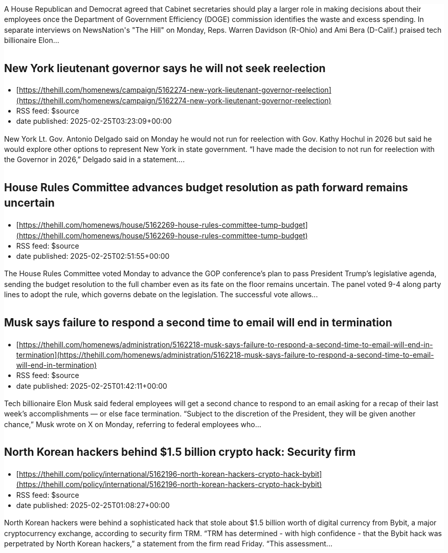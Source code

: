 A House Republican and Democrat agreed that Cabinet secretaries should play a larger role in making decisions about their employees once the Department of Government Efficiency (DOGE) commission identifies the waste and excess spending. In separate interviews on NewsNation's "The Hill" on Monday, Reps. Warren Davidson (R-Ohio) and Ami Bera (D-Calif.) praised tech billionaire Elon...

## New York lieutenant governor says he will not seek reelection
 - [https://thehill.com/homenews/campaign/5162274-new-york-lieutenant-governor-reelection](https://thehill.com/homenews/campaign/5162274-new-york-lieutenant-governor-reelection)
 - RSS feed: $source
 - date published: 2025-02-25T03:23:09+00:00

New York Lt. Gov. Antonio Delgado said on Monday he would not run for reelection with Gov. Kathy Hochul in 2026 but said he would explore other options to represent New York in state government. “I have made the decision to not run for reelection with the Governor in 2026,” Delgado said in a statement....

## House Rules Committee advances budget resolution as path forward remains uncertain
 - [https://thehill.com/homenews/house/5162269-house-rules-committee-tump-budget](https://thehill.com/homenews/house/5162269-house-rules-committee-tump-budget)
 - RSS feed: $source
 - date published: 2025-02-25T02:51:55+00:00

The House Rules Committee voted Monday to advance the GOP conference’s plan to pass President Trump’s legislative agenda, sending the budget resolution to the full chamber even as its fate on the floor remains uncertain. The panel voted 9-4 along party lines to adopt the rule, which governs debate on the legislation. The successful vote allows...

## Musk says failure to respond a second time to email will end in termination
 - [https://thehill.com/homenews/administration/5162218-musk-says-failure-to-respond-a-second-time-to-email-will-end-in-termination](https://thehill.com/homenews/administration/5162218-musk-says-failure-to-respond-a-second-time-to-email-will-end-in-termination)
 - RSS feed: $source
 - date published: 2025-02-25T01:42:11+00:00

Tech billionaire Elon Musk said federal employees will get a second chance to respond to an email asking for a recap of their last week’s accomplishments — or else face termination. “Subject to the discretion of the President, they will be given another chance,” Musk wrote on X on Monday, referring to federal employees who...

## North Korean hackers behind $1.5 billion crypto hack: Security firm
 - [https://thehill.com/policy/international/5162196-north-korean-hackers-crypto-hack-bybit](https://thehill.com/policy/international/5162196-north-korean-hackers-crypto-hack-bybit)
 - RSS feed: $source
 - date published: 2025-02-25T01:08:27+00:00

North Korean hackers were behind a sophisticated hack that stole about $1.5 billion worth of digital currency from Bybit, a major cryptocurrency exchange, according to security firm TRM. “TRM has determined - with high confidence - that the Bybit hack was perpetrated by North Korean hackers,” a statement from the firm read Friday. “This assessment...
